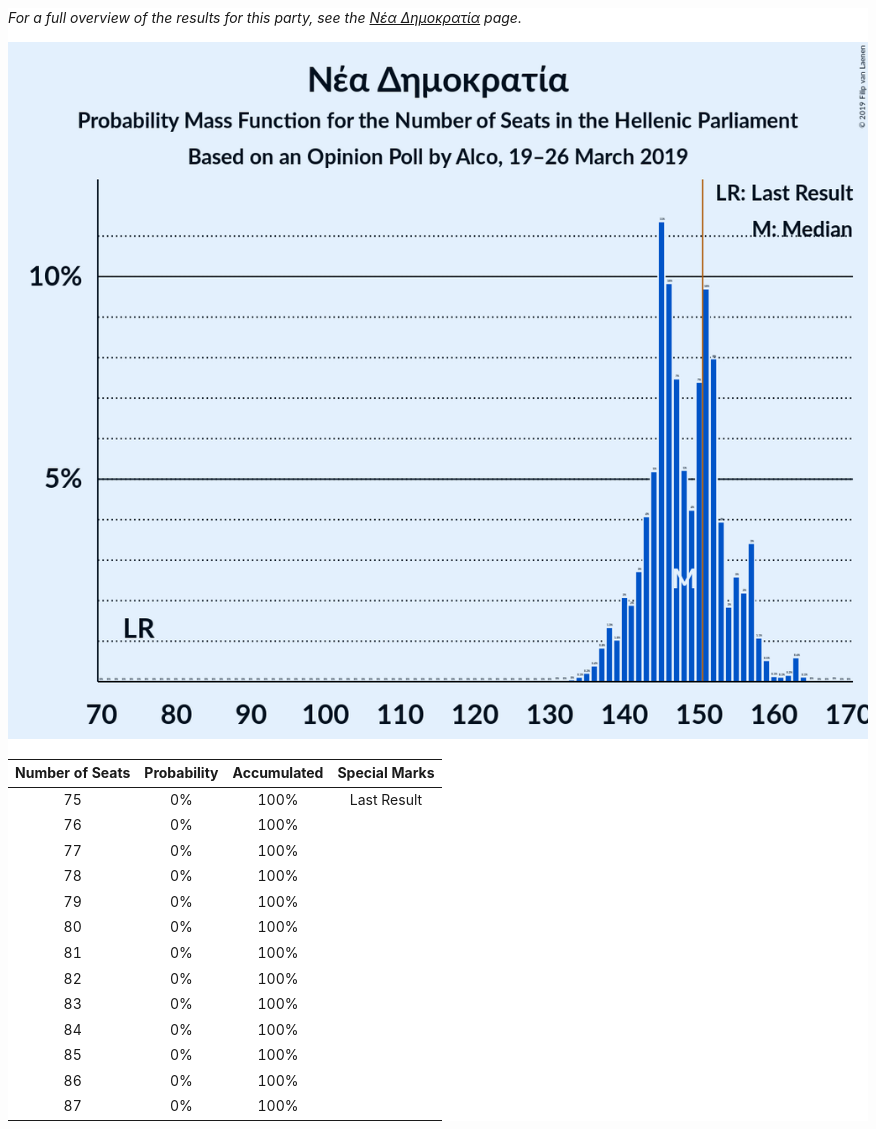 *For a full overview of the results for this party, see the [Νέα Δημοκρατία](party-νέαδημοκρατία.html) page.*

![Graph with seats probability mass function not yet produced](2019-03-26-Alco-seats-pmf-νέαδημοκρατία.png "Seats Probability Mass Function")

| Number of Seats | Probability | Accumulated | Special Marks |
|:---------------:|:-----------:|:-----------:|:-------------:|
| 75 | 0% | 100% | Last Result |
| 76 | 0% | 100% |  |
| 77 | 0% | 100% |  |
| 78 | 0% | 100% |  |
| 79 | 0% | 100% |  |
| 80 | 0% | 100% |  |
| 81 | 0% | 100% |  |
| 82 | 0% | 100% |  |
| 83 | 0% | 100% |  |
| 84 | 0% | 100% |  |
| 85 | 0% | 100% |  |
| 86 | 0% | 100% |  |
| 87 | 0% | 100% |  |